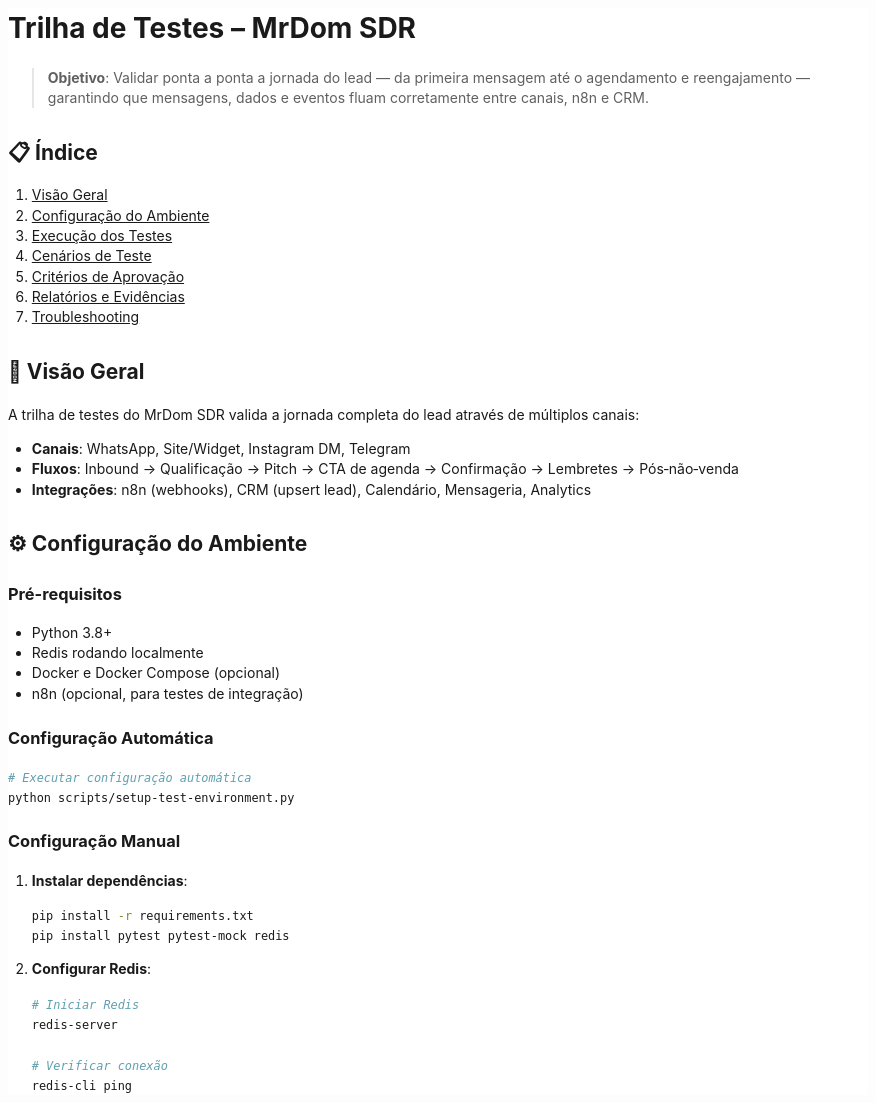 # Trilha de Testes – MrDom SDR

> **Objetivo**: Validar ponta a ponta a jornada do lead — da primeira mensagem até o agendamento e reengajamento — garantindo que mensagens, dados e eventos fluam corretamente entre canais, n8n e CRM.

## 📋 Índice

1. [Visão Geral](#visão-geral)
2. [Configuração do Ambiente](#configuração-do-ambiente)
3. [Execução dos Testes](#execução-dos-testes)
4. [Cenários de Teste](#cenários-de-teste)
5. [Critérios de Aprovação](#critérios-de-aprovação)
6. [Relatórios e Evidências](#relatórios-e-evidências)
7. [Troubleshooting](#troubleshooting)

## 🎯 Visão Geral

A trilha de testes do MrDom SDR valida a jornada completa do lead através de múltiplos canais:

- **Canais**: WhatsApp, Site/Widget, Instagram DM, Telegram
- **Fluxos**: Inbound → Qualificação → Pitch → CTA de agenda → Confirmação → Lembretes → Pós‑não‑venda
- **Integrações**: n8n (webhooks), CRM (upsert lead), Calendário, Mensageria, Analytics

## ⚙️ Configuração do Ambiente

### Pré-requisitos

- Python 3.8+
- Redis rodando localmente
- Docker e Docker Compose (opcional)
- n8n (opcional, para testes de integração)

### Configuração Automática

```bash
# Executar configuração automática
python scripts/setup-test-environment.py
```

### Configuração Manual

1. **Instalar dependências**:
   ```bash
   pip install -r requirements.txt
   pip install pytest pytest-mock redis
   ```

2. **Configurar Redis**:
   ```bash
   # Iniciar Redis
   redis-server
   
   # Verificar conexão
   redis-cli ping
   ```
